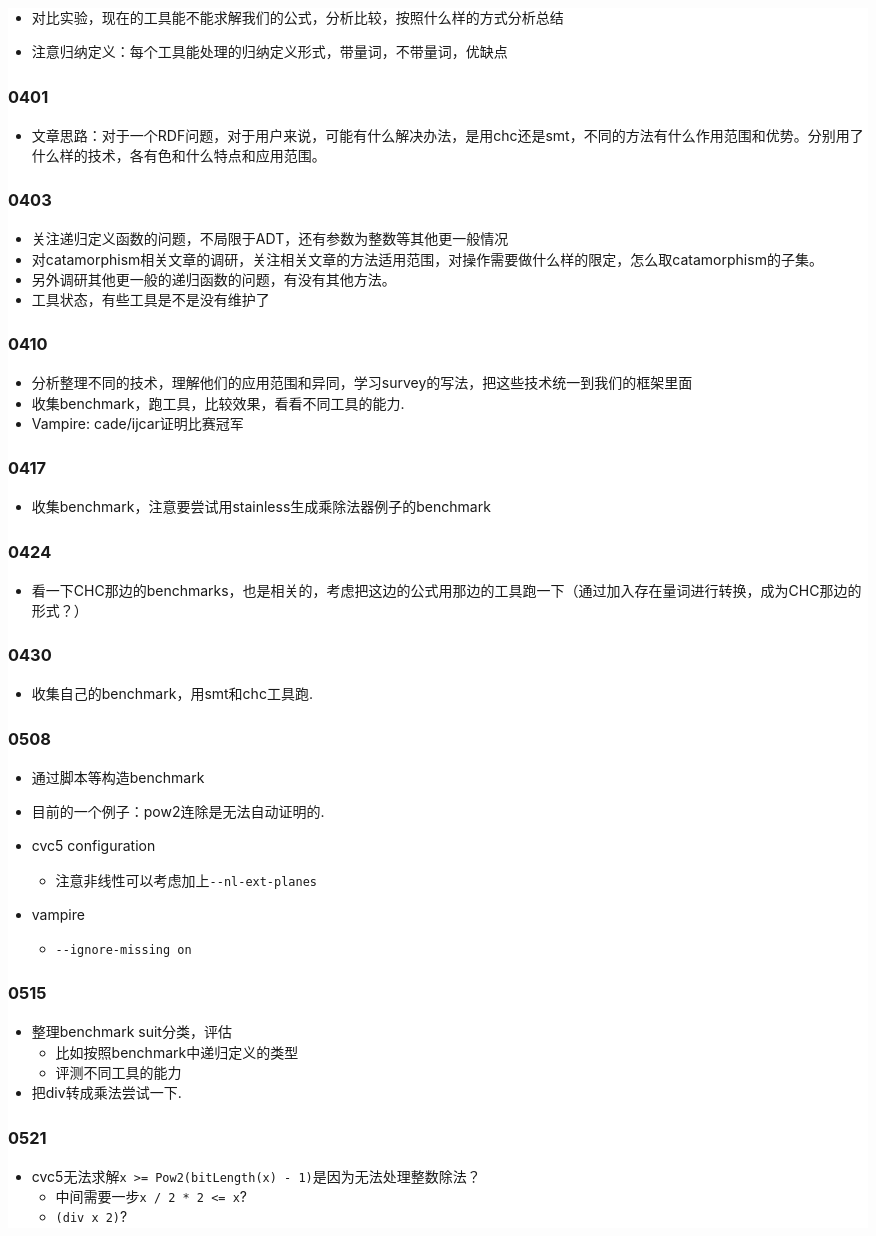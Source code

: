 - 对比实验，现在的工具能不能求解我们的公式，分析比较，按照什么样的方式分析总结

- 注意归纳定义：每个工具能处理的归纳定义形式，带量词，不带量词，优缺点

### 0401 

- 文章思路：对于一个RDF问题，对于用户来说，可能有什么解决办法，是用chc还是smt，不同的方法有什么作用范围和优势。分别用了什么样的技术，各有色和什么特点和应用范围。

### 0403

- 关注递归定义函数的问题，不局限于ADT，还有参数为整数等其他更一般情况
- 对catamorphism相关文章的调研，关注相关文章的方法适用范围，对操作需要做什么样的限定，怎么取catamorphism的子集。
- 另外调研其他更一般的递归函数的问题，有没有其他方法。
- 工具状态，有些工具是不是没有维护了

### 0410

- 分析整理不同的技术，理解他们的应用范围和异同，学习survey的写法，把这些技术统一到我们的框架里面
- 收集benchmark，跑工具，比较效果，看看不同工具的能力.
- Vampire: cade/ijcar证明比赛冠军

### 0417

- 收集benchmark，注意要尝试用stainless生成乘除法器例子的benchmark

### 0424

- 看一下CHC那边的benchmarks，也是相关的，考虑把这边的公式用那边的工具跑一下（通过加入存在量词进行转换，成为CHC那边的形式？）

### 0430

- 收集自己的benchmark，用smt和chc工具跑.

### 0508

- 通过脚本等构造benchmark
- 目前的一个例子：pow2连除是无法自动证明的.

- cvc5 configuration
  - 注意非线性可以考虑加上`--nl-ext-planes`
- vampire
  - `--ignore-missing on`
  
### 0515
- 整理benchmark suit分类，评估
  - 比如按照benchmark中递归定义的类型 
  - 评测不同工具的能力
- 把div转成乘法尝试一下.

### 0521
- cvc5无法求解`x >= Pow2(bitLength(x) - 1)`是因为无法处理整数除法？
  - 中间需要一步`x / 2 * 2 <= x`?
  - `(div x 2)`?
